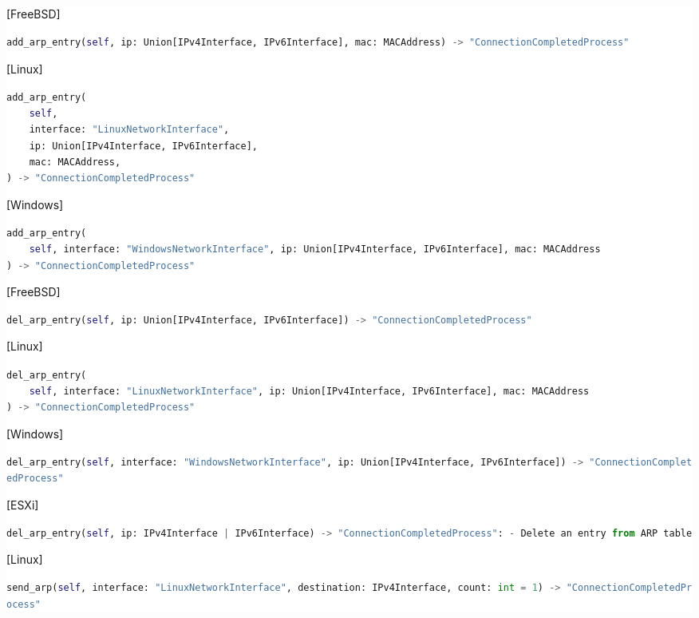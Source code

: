 [FreeBSD]

```python
add_arp_entry(self, ip: Union[IPv4Interface, IPv6Interface], mac: MACAddress) -> "ConnectionCompletedProcess"
```

[Linux]

```python
add_arp_entry(
    self,
    interface: "LinuxNetworkInterface",
    ip: Union[IPv4Interface, IPv6Interface],
    mac: MACAddress,
) -> "ConnectionCompletedProcess"
```

[Windows]

```python
add_arp_entry(
    self, interface: "WindowsNetworkInterface", ip: Union[IPv4Interface, IPv6Interface], mac: MACAddress
) -> "ConnectionCompletedProcess"
```

[FreeBSD]

```python
del_arp_entry(self, ip: Union[IPv4Interface, IPv6Interface]) -> "ConnectionCompletedProcess"
```

[Linux]

```python
del_arp_entry(
    self, interface: "LinuxNetworkInterface", ip: Union[IPv4Interface, IPv6Interface], mac: MACAddress
) -> "ConnectionCompletedProcess"
```

[Windows]

```python
del_arp_entry(self, interface: "WindowsNetworkInterface", ip: Union[IPv4Interface, IPv6Interface]) -> "ConnectionCompletedProcess"
```

[ESXi]
```python
del_arp_entry(self, ip: IPv4Interface | IPv6Interface) -> "ConnectionCompletedProcess": - Delete an entry from ARP table
```

[Linux]

```python
send_arp(self, interface: "LinuxNetworkInterface", destination: IPv4Interface, count: int = 1) -> "ConnectionCompletedProcess"
```
